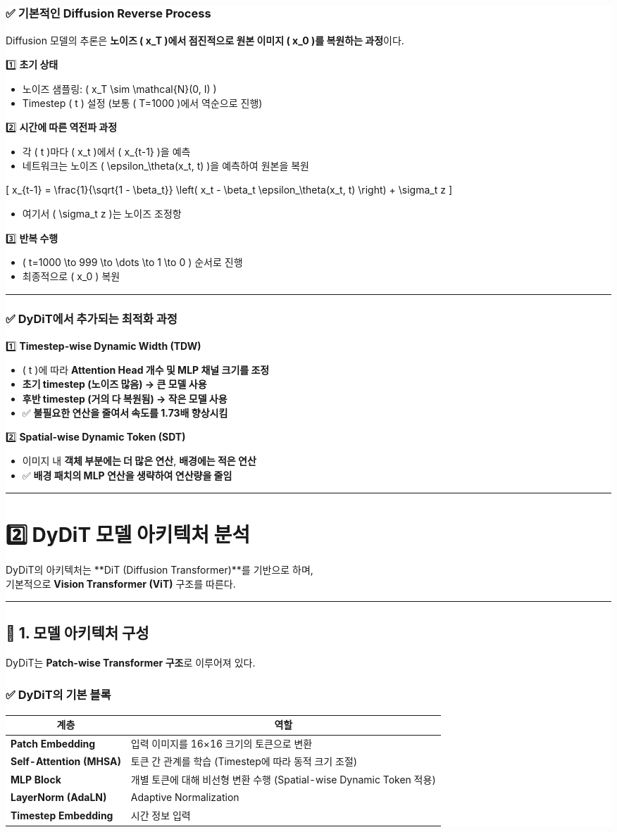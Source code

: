 ### ✅ **기본적인 Diffusion Reverse Process**
Diffusion 모델의 추론은 **노이즈 \( x_T \)에서 점진적으로 원본 이미지 \( x_0 \)를 복원하는 과정**이다.

1️⃣ **초기 상태**  
   - 노이즈 샘플링: \( x_T \sim \mathcal{N}(0, I) \)  
   - Timestep \( t \) 설정 (보통 \( T=1000 \)에서 역순으로 진행)

2️⃣ **시간에 따른 역전파 과정**  
   - 각 \( t \)마다 \( x_t \)에서 \( x_{t-1} \)을 예측  
   - 네트워크는 노이즈 \( \epsilon_\theta(x_t, t) \)을 예측하여 원본을 복원

   \[
   x_{t-1} = \frac{1}{\sqrt{1 - \beta_t}} \left( x_t - \beta_t \epsilon_\theta(x_t, t) \right) + \sigma_t z
   \]

   - 여기서 \( \sigma_t z \)는 노이즈 조정항

3️⃣ **반복 수행**  
   - \( t=1000 \to 999 \to \dots \to 1 \to 0 \) 순서로 진행  
   - 최종적으로 \( x_0 \) 복원

---

### ✅ **DyDiT에서 추가되는 최적화 과정**
1️⃣ **Timestep-wise Dynamic Width (TDW)**  
   - \( t \)에 따라 **Attention Head 개수 및 MLP 채널 크기를 조정**  
   - **초기 timestep (노이즈 많음) → 큰 모델 사용**  
   - **후반 timestep (거의 다 복원됨) → 작은 모델 사용**  
   - ✅ **불필요한 연산을 줄여서 속도를 1.73배 향상시킴**

2️⃣ **Spatial-wise Dynamic Token (SDT)**  
   - 이미지 내 **객체 부분에는 더 많은 연산**, **배경에는 적은 연산**  
   - ✅ **배경 패치의 MLP 연산을 생략하여 연산량을 줄임**

---

# **2️⃣ DyDiT 모델 아키텍처 분석**
DyDiT의 아키텍처는 **DiT (Diffusion Transformer)**를 기반으로 하며,  
기본적으로 **Vision Transformer (ViT)** 구조를 따른다.

---

## **🔹 1. 모델 아키텍처 구성**
DyDiT는 **Patch-wise Transformer 구조**로 이루어져 있다.

### ✅ **DyDiT의 기본 블록**
| 계층                      | 역할                                                                |
| ------------------------- | ------------------------------------------------------------------- |
| **Patch Embedding**       | 입력 이미지를 16×16 크기의 토큰으로 변환                            |
| **Self-Attention (MHSA)** | 토큰 간 관계를 학습 (Timestep에 따라 동적 크기 조절)                |
| **MLP Block**             | 개별 토큰에 대해 비선형 변환 수행 (Spatial-wise Dynamic Token 적용) |
| **LayerNorm (AdaLN)**     | Adaptive Normalization                                              |
| **Timestep Embedding**    | 시간 정보 입력                                                      |
